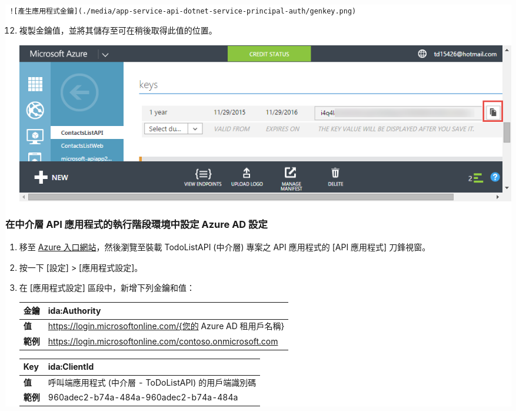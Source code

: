      ![產生應用程式金鑰](./media/app-service-api-dotnet-service-principal-auth/genkey.png)
12. 複製金鑰值，並將其儲存至可在稍後取得此值的位置。
    
     ![複製新的應用程式金鑰](./media/app-service-api-dotnet-service-principal-auth/genkeycopy.png)

### <a name="configure-azure-ad-settings-in-the-middle-tier-api-apps-runtime-environment"></a>在中介層 API 應用程式的執行階段環境中設定 Azure AD 設定
1. 移至 [Azure 入口網站](https://portal.azure.com/)，然後瀏覽至裝載 TodoListAPI (中介層) 專案之 API 應用程式的 [API 應用程式] 刀鋒視窗。
2. 按一下 [設定] > [應用程式設定]。
3. 在 [應用程式設定]  區段中，新增下列金鑰和值：
   
   | **金鑰** | ida:Authority |
   | --- | --- |
   | **值** |https://login.microsoftonline.com/{您的 Azure AD 租用戶名稱} |
   | **範例** |https://login.microsoftonline.com/contoso.onmicrosoft.com |
   
   | **Key** | ida:ClientId |
   | --- | --- |
   | **值** |呼叫端應用程式 (中介層 - ToDoListAPI) 的用戶端識別碼 |
   | **範例** |960adec2-b74a-484a-960adec2-b74a-484a |
   